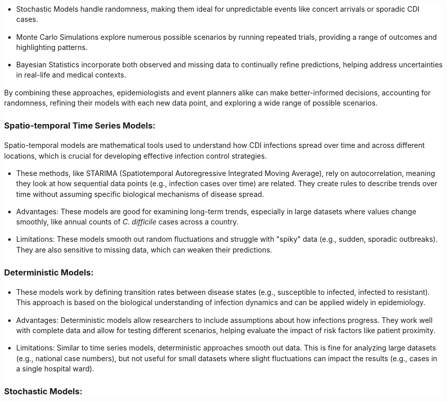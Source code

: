 -   Stochastic Models handle randomness, making them ideal for
    unpredictable events like concert arrivals or sporadic CDI cases.

-   Monte Carlo Simulations explore numerous possible scenarios by
    running repeated trials, providing a range of outcomes and
    highlighting patterns.

-   Bayesian Statistics incorporate both observed and missing data to
    continually refine predictions, helping address uncertainties in
    real-life and medical contexts.

By combining these approaches, epidemiologists and event planners alike
can make better-informed decisions, accounting for randomness, refining
their models with each new data point, and exploring a wide range of
possible scenarios.

### Spatio-temporal Time Series Models:

Spatio-temporal models are mathematical tools used to understand how CDI
infections spread over time and across different locations, which is
crucial for developing effective infection control strategies.

-   These methods, like STARIMA (Spatiotemporal Autoregressive
    Integrated Moving Average), rely on autocorrelation, meaning they
    look at how sequential data points (e.g., infection cases over time)
    are related. They create rules to describe trends over time without
    assuming specific biological mechanisms of disease spread.

-   Advantages: These models are good for examining long-term trends,
    especially in large datasets where values change smoothly, like
    annual counts of *C. difficile* cases across a country.

-   Limitations: These models smooth out random fluctuations and
    struggle with "spiky" data (e.g., sudden, sporadic outbreaks). They
    are also sensitive to missing data, which can weaken their
    predictions.

### Deterministic Models:

-   These models work by defining transition rates between disease
    states (e.g., susceptible to infected, infected to resistant). This
    approach is based on the biological understanding of infection
    dynamics and can be applied widely in epidemiology.

-   Advantages: Deterministic models allow researchers to include
    assumptions about how infections progress. They work well with
    complete data and allow for testing different scenarios, helping
    evaluate the impact of risk factors like patient proximity.

-   Limitations: Similar to time series models, deterministic approaches
    smooth out data. This is fine for analyzing large datasets (e.g.,
    national case numbers), but not useful for small datasets where
    slight fluctuations can impact the results (e.g., cases in a single
    hospital ward).

### Stochastic Models:
